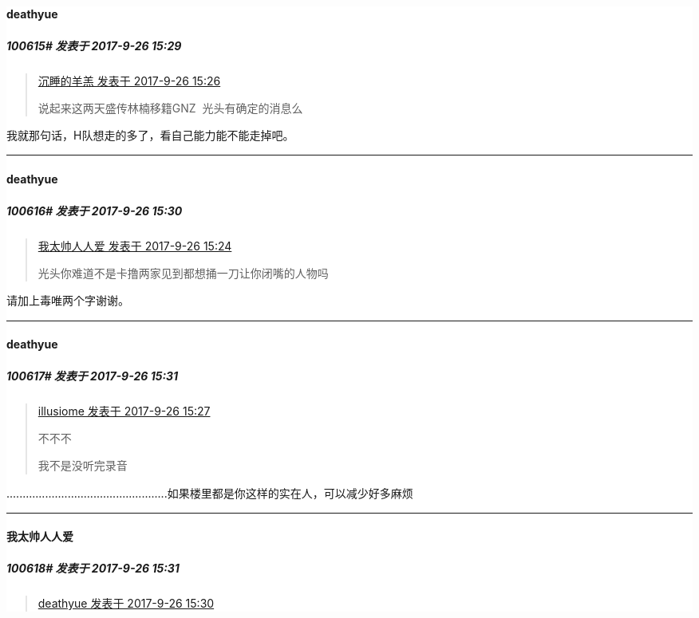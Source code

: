 ####  deathyue  
##### 100615#       发表于 2017-9-26 15:29



<blockquote><a href="httphttps://bbs.saraba1st.com/2b/forum.php?mod=redirect&amp;goto=findpost&amp;pid=37316968&amp;ptid=1105387" target="_blank">沉睡的羊羔 发表于 2017-9-26 15:26</a>

说起来这两天盛传林楠移籍GNZ  光头有确定的消息么</blockquote>
我就那句话，H队想走的多了，看自己能力能不能走掉吧。







-----

####  deathyue  
##### 100616#       发表于 2017-9-26 15:30



<blockquote><a href="httphttps://bbs.saraba1st.com/2b/forum.php?mod=redirect&amp;goto=findpost&amp;pid=37316934&amp;ptid=1105387" target="_blank">我太帅人人爱 发表于 2017-9-26 15:24</a>

光头你难道不是卡撸两家见到都想捅一刀让你闭嘴的人物吗</blockquote>
请加上毒唯两个字谢谢。







-----

####  deathyue  
##### 100617#       发表于 2017-9-26 15:31



<blockquote><a href="httphttps://bbs.saraba1st.com/2b/forum.php?mod=redirect&amp;goto=findpost&amp;pid=37316983&amp;ptid=1105387" target="_blank">illusiome 发表于 2017-9-26 15:27</a>

不不不


我不是没听完录音</blockquote>
..................................................如果楼里都是你这样的实在人，可以减少好多麻烦







-----

####  我太帅人人爱  
##### 100618#       发表于 2017-9-26 15:31



<blockquote><a href="httphttps://bbs.saraba1st.com/2b/forum.php?mod=redirect&amp;goto=findpost&amp;pid=37317009&amp;ptid=1105387" target="_blank">deathyue 发表于 2017-9-26 15:30</a>
